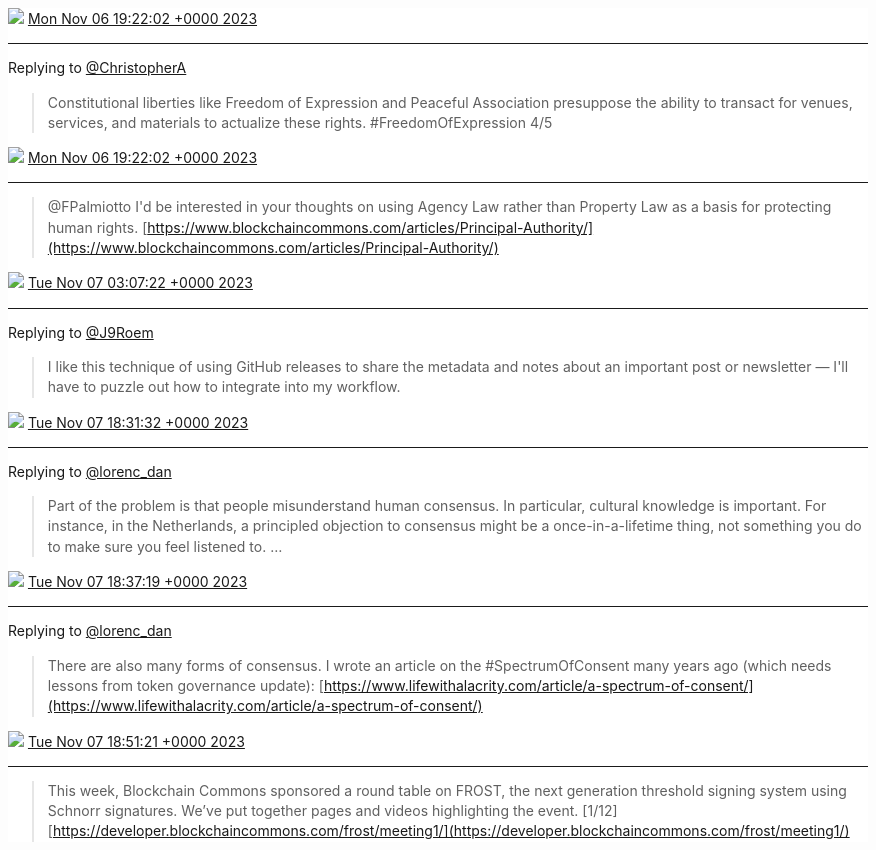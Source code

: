 <img src="{{ site.url }}{{ site.baseurl }}/assets/images/media/tweet.ico" width="30" /> [Mon Nov 06 19:22:02 +0000 2023](https://twitter.com/ChristopherA/status/1721608901492392338)

----

Replying to [@ChristopherA](https://twitter.com/ChristopherA/status/1721608898380235098)

> Constitutional liberties like Freedom of Expression and Peaceful Association presuppose the ability to transact for venues, services, and materials to actualize these rights. #FreedomOfExpression 4/5

<img src="{{ site.url }}{{ site.baseurl }}/assets/images/media/tweet.ico" width="30" /> [Mon Nov 06 19:22:02 +0000 2023](https://twitter.com/ChristopherA/status/1721608900036997548)

----

> @FPalmiotto I'd be interested in your thoughts on using Agency Law rather than Property Law as a basis for protecting human rights. [https://www.blockchaincommons.com/articles/Principal-Authority/](https://www.blockchaincommons.com/articles/Principal-Authority/)

<img src="{{ site.url }}{{ site.baseurl }}/assets/images/media/tweet.ico" width="30" /> [Tue Nov 07 03:07:22 +0000 2023](https://twitter.com/ChristopherA/status/1721726003872207042)

----

Replying to [@J9Roem](https://twitter.com/J9Roem/status/1721252920694321523)

> I like this technique of using GitHub releases to share the metadata and notes about an important post or newsletter — I'll have to puzzle out how to integrate into my workflow.

<img src="{{ site.url }}{{ site.baseurl }}/assets/images/media/tweet.ico" width="30" /> [Tue Nov 07 18:31:32 +0000 2023](https://twitter.com/ChristopherA/status/1721958581124382855)

----

Replying to [@lorenc_dan](https://twitter.com/lorenc_dan/status/1721876879060185593)

> Part of the problem is that people misunderstand human consensus. In particular, cultural knowledge is important. For instance, in the Netherlands, a principled objection to consensus might be a once-in-a-lifetime thing, not something you do to make sure you feel listened to. …

<img src="{{ site.url }}{{ site.baseurl }}/assets/images/media/tweet.ico" width="30" /> [Tue Nov 07 18:37:19 +0000 2023](https://twitter.com/ChristopherA/status/1721960033595081100)

----

Replying to [@lorenc_dan](https://twitter.com/ChristopherA/status/1721960033595081100)

> There are also many forms of consensus. I wrote an article on the #SpectrumOfConsent many years ago (which needs lessons from token governance update): [https://www.lifewithalacrity.com/article/a-spectrum-of-consent/](https://www.lifewithalacrity.com/article/a-spectrum-of-consent/)

<img src="{{ site.url }}{{ site.baseurl }}/assets/images/media/tweet.ico" width="30" /> [Tue Nov 07 18:51:21 +0000 2023](https://twitter.com/ChristopherA/status/1721963564955779548)

----

> This week, Blockchain Commons sponsored a round table on FROST, the next generation threshold signing system using Schnorr signatures. We’ve put together pages and videos highlighting the event. [1/12] [https://developer.blockchaincommons.com/frost/meeting1/](https://developer.blockchaincommons.com/frost/meeting1/)
